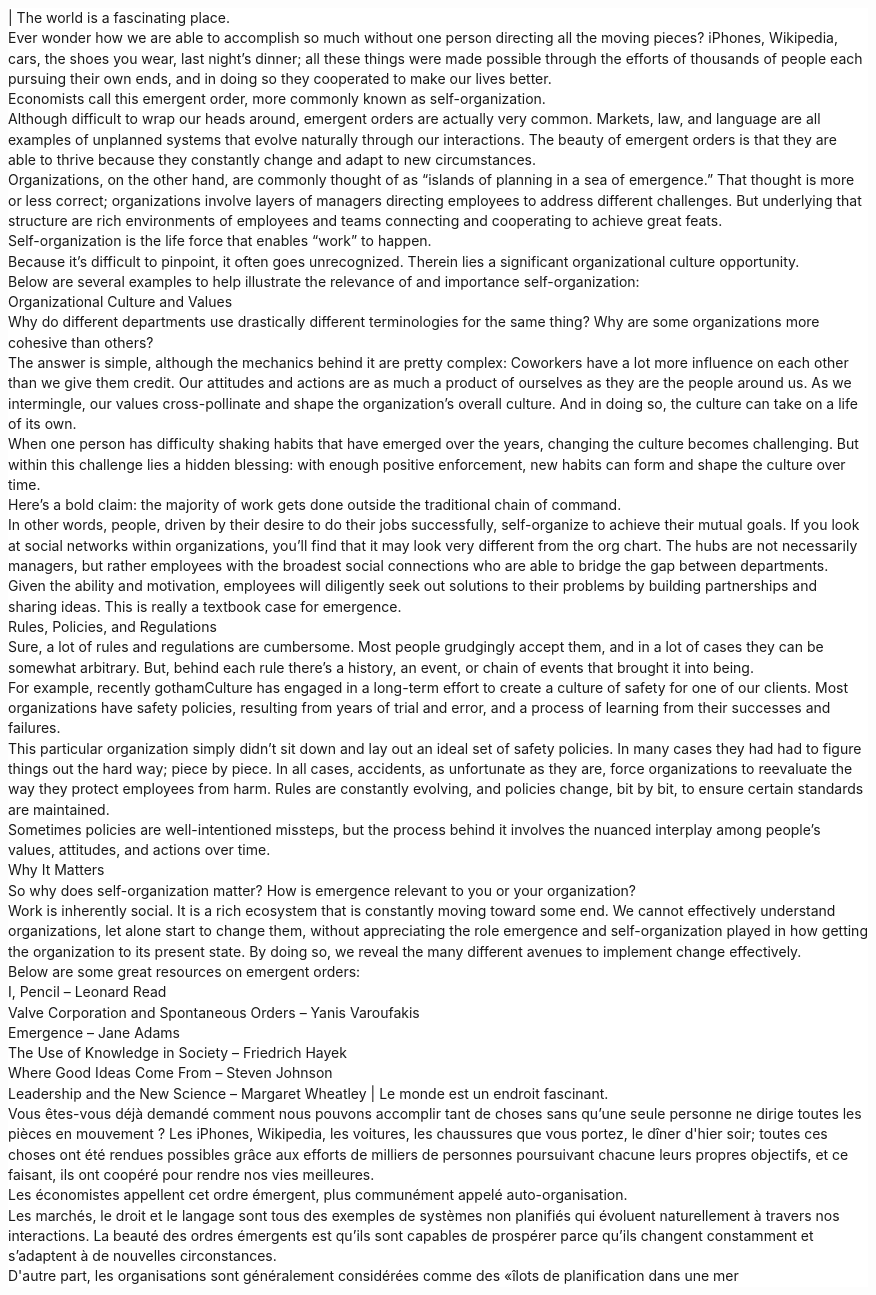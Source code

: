 | The world is a fascinating place.<br/>Ever wonder how we are able to accomplish so much without one person directing all the moving pieces? iPhones, Wikipedia, cars, the shoes you wear, last night’s dinner; all these things were made possible through the efforts of thousands of people each pursuing their own ends, and in doing so they cooperated to make our lives better.<br/>Economists call this emergent order, more commonly known as self-organization.<br/>Although difficult to wrap our heads around, emergent orders are actually very common. Markets, law, and language are all examples of unplanned systems that evolve naturally through our interactions. The beauty of emergent orders is that they are able to thrive because they constantly change and adapt to new circumstances.<br/>Organizations, on the other hand, are commonly thought of as “islands of planning in a sea of emergence.” That thought is more or less correct; organizations involve layers of managers directing employees to address different challenges. But underlying that structure are rich environments of employees and teams connecting and cooperating to achieve great feats.<br/>Self-organization is the life force that enables “work” to happen.<br/>Because it’s difficult to pinpoint, it often goes unrecognized. Therein lies a significant organizational culture opportunity.<br/>Below are several examples to help illustrate the relevance of and importance self-organization:<br/>Organizational Culture and Values<br/>Why do different departments use drastically different terminologies for the same thing? Why are some organizations more cohesive than others?<br/>The answer is simple, although the mechanics behind it are pretty complex: Coworkers have a lot more influence on each other than we give them credit. Our attitudes and actions are as much a product of ourselves as they are the people around us. As we intermingle, our values cross-pollinate and shape the organization’s overall culture. And in doing so, the culture can take on a life of its own.<br/>When one person has difficulty shaking habits that have emerged over the years, changing the culture becomes challenging. But within this challenge lies a hidden blessing: with enough positive enforcement, new habits can form and shape the culture over time.<br/>Here’s a bold claim: the majority of work gets done outside the traditional chain of command.<br/>In other words, people, driven by their desire to do their jobs successfully, self-organize to achieve their mutual goals. If you look at social networks within organizations, you’ll find that it may look very different from the org chart. The hubs are not necessarily managers, but rather employees with the broadest social connections who are able to bridge the gap between departments.<br/>Given the ability and motivation, employees will diligently seek out solutions to their problems by building partnerships and sharing ideas. This is really a textbook case for emergence.<br/>Rules, Policies, and Regulations<br/>Sure, a lot of rules and regulations are cumbersome. Most people grudgingly accept them, and in a lot of cases they can be somewhat arbitrary. But, behind each rule there’s a history, an event, or chain of events that brought it into being.<br/>For example, recently gothamCulture has engaged in a long-term effort to create a culture of safety for one of our clients. Most organizations have safety policies, resulting from years of trial and error, and a process of learning from their successes and failures.<br/>This particular organization simply didn’t sit down and lay out an ideal set of safety policies. In many cases they had had to figure things out the hard way; piece by piece. In all cases, accidents, as unfortunate as they are, force organizations to reevaluate the way they protect employees from harm. Rules are constantly evolving, and policies change, bit by bit, to ensure certain standards are maintained.<br/>Sometimes policies are well-intentioned missteps, but the process behind it involves the nuanced interplay among people’s values, attitudes, and actions over time.<br/>Why It Matters<br/>So why does self-organization matter? How is emergence relevant to you or your organization?<br/>Work is inherently social. It is a rich ecosystem that is constantly moving toward some end. We cannot effectively understand organizations, let alone start to change them, without appreciating the role emergence and self-organization played in how getting the organization to its present state. By doing so, we reveal the many different avenues to implement change effectively.<br/>Below are some great resources on emergent orders:<br/>I, Pencil – Leonard Read<br/>Valve Corporation and Spontaneous Orders – Yanis Varoufakis<br/>Emergence – Jane Adams<br/>The Use of Knowledge in Society – Friedrich Hayek<br/>Where Good Ideas Come From – Steven Johnson<br/>Leadership and the New Science – Margaret Wheatley | Le monde est un endroit fascinant.<br/>Vous êtes-vous déjà demandé comment nous pouvons accomplir tant de choses sans qu’une seule personne ne dirige toutes les pièces en mouvement ? Les iPhones, Wikipedia, les voitures, les chaussures que vous portez, le dîner d'hier soir; toutes ces choses ont été rendues possibles grâce aux efforts de milliers de personnes poursuivant chacune leurs propres objectifs, et ce faisant, ils ont coopéré pour rendre nos vies meilleures.<br/>Les économistes appellent cet ordre émergent, plus communément appelé auto-organisation.<br/>Les marchés, le droit et le langage sont tous des exemples de systèmes non planifiés qui évoluent naturellement à travers nos interactions. La beauté des ordres émergents est qu’ils sont capables de prospérer parce qu’ils changent constamment et s’adaptent à de nouvelles circonstances.<br/>D'autre part, les organisations sont généralement considérées comme des «îlots de planification dans une mer
